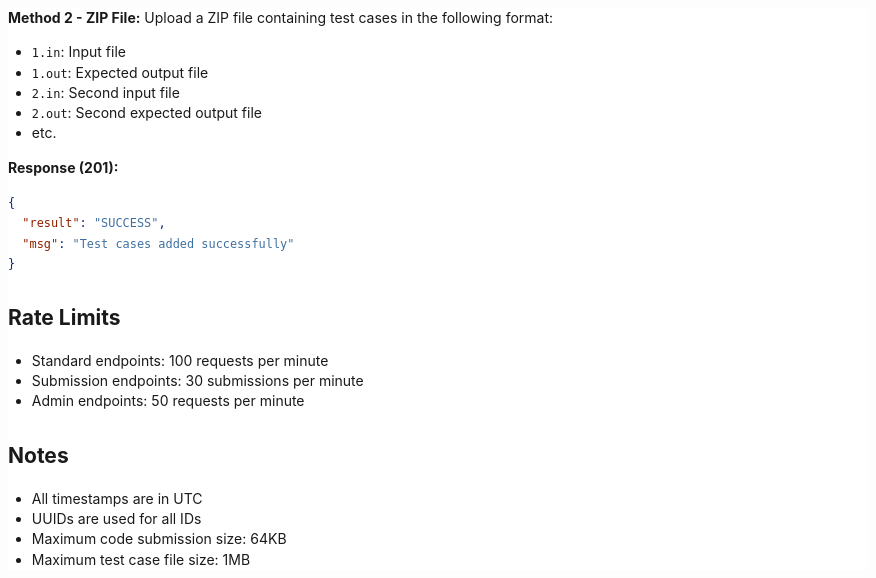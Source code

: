 **Method 2 - ZIP File:**
Upload a ZIP file containing test cases in the following format:
- `1.in`: Input file
- `1.out`: Expected output file
- `2.in`: Second input file
- `2.out`: Second expected output file
- etc.

**Response (201):**
```json
{
  "result": "SUCCESS",
  "msg": "Test cases added successfully"
}
```

## Rate Limits
- Standard endpoints: 100 requests per minute
- Submission endpoints: 30 submissions per minute
- Admin endpoints: 50 requests per minute

## Notes
- All timestamps are in UTC
- UUIDs are used for all IDs
- Maximum code submission size: 64KB
- Maximum test case file size: 1MB
